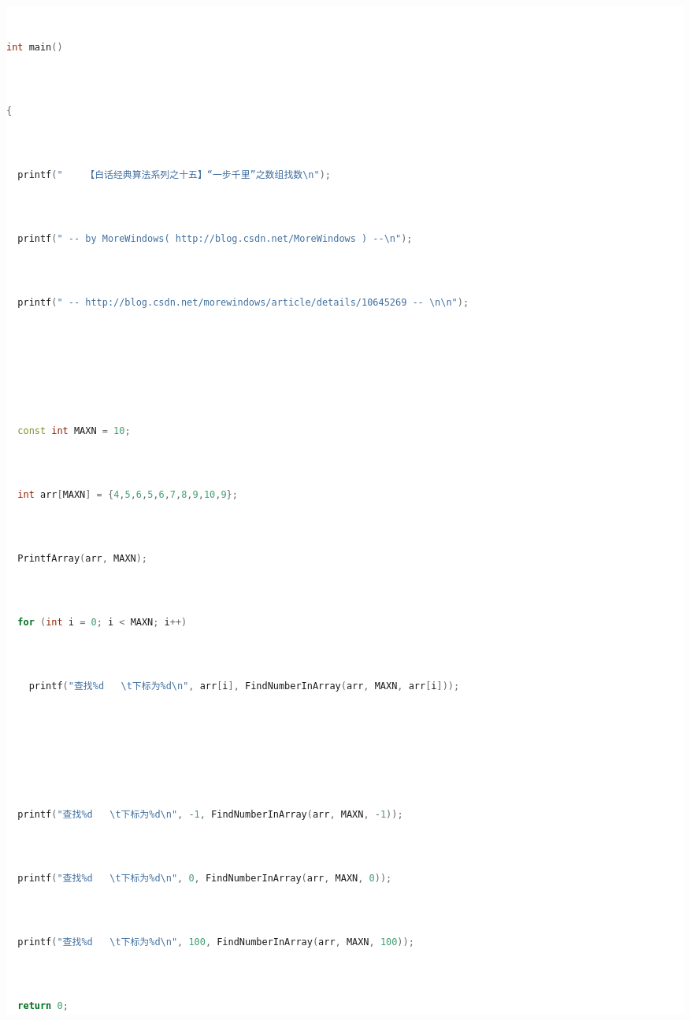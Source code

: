 ```cpp


int main()



{



  printf("    【白话经典算法系列之十五】“一步千里”之数组找数\n");



  printf(" -- by MoreWindows( http://blog.csdn.net/MoreWindows ) --\n");



  printf(" -- http://blog.csdn.net/morewindows/article/details/10645269 -- \n\n");



 



  const int MAXN = 10;



  int arr[MAXN] = {4,5,6,5,6,7,8,9,10,9};



  PrintfArray(arr, MAXN);



  for (int i = 0; i < MAXN; i++)



    printf("查找%d   \t下标为%d\n", arr[i], FindNumberInArray(arr, MAXN, arr[i]));



 



  printf("查找%d   \t下标为%d\n", -1, FindNumberInArray(arr, MAXN, -1));



  printf("查找%d   \t下标为%d\n", 0, FindNumberInArray(arr, MAXN, 0));



  printf("查找%d   \t下标为%d\n", 100, FindNumberInArray(arr, MAXN, 100));



  return 0;
```